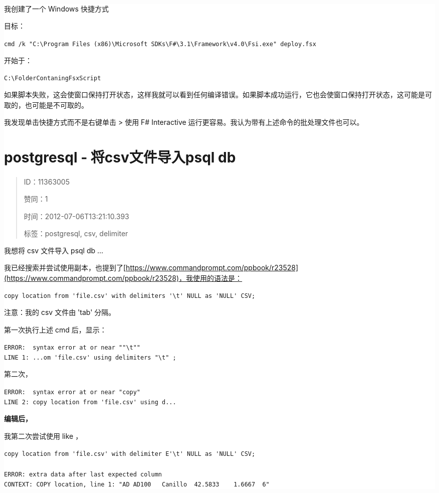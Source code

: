 我创建了一个 Windows 快捷方式

目标：

```
cmd /k "C:\Program Files (x86)\Microsoft SDKs\F#\3.1\Framework\v4.0\Fsi.exe" deploy.fsx 
```

开始于：

```
C:\FolderContaningFsxScript 
```

如果脚本失败，这会使窗口保持打开状态，这样我就可以看到任何编译错误。如果脚本成功运行，它也会使窗口保持打开状态，这可能是可取的，也可能是不可取的。

我发现单击快捷方式而不是右键单击 > 使用 F# Interactive 运行更容易。我认为带有上述命令的批处理文件也可以。

# postgresql - 将csv文件导入psql db

> ID：11363005
> 
> 赞同：1
> 
> 时间：2012-07-06T13:21:10.393
> 
> 标签：postgresql, csv, delimiter

我想将 csv 文件导入 psql db ...

我已经搜索并尝试使用副本，也提到了[https://www.commandprompt.com/ppbook/r23528](https://www.commandprompt.com/ppbook/r23528)，我使用的语法是：

```
copy location from 'file.csv' with delimiters '\t' NULL as 'NULL' CSV; 
```

注意：我的 csv 文件由 'tab' 分隔。

第一次执行上述 cmd 后，显示：

```
ERROR:  syntax error at or near ""\t""
LINE 1: ...om 'file.csv' using delimiters "\t" ; 
```

第二次，

```
ERROR:  syntax error at or near "copy"
LINE 2: copy location from 'file.csv' using d... 
```

**编辑后，**

我第二次尝试使用 like ，

```
copy location from 'file.csv' with delimiter E'\t' NULL as 'NULL' CSV;

ERROR: extra data after last expected column 
CONTEXT: COPY location, line 1: "AD AD100   Canillo  42.5833    1.6667  6" 
```
